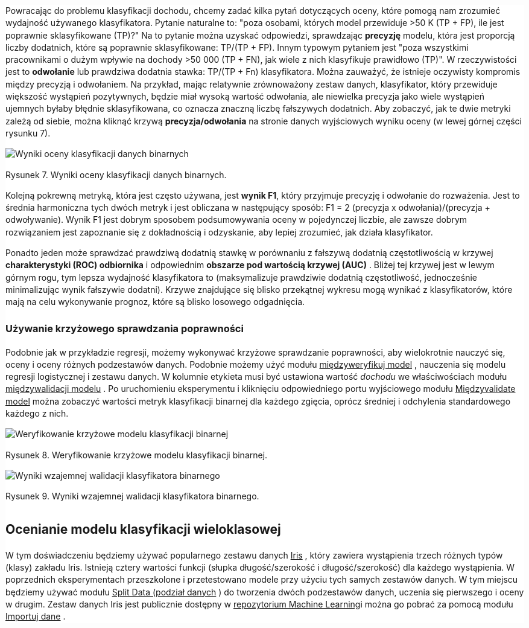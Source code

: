 Powracając do problemu klasyfikacji dochodu, chcemy zadać kilka pytań dotyczących oceny, które pomogą nam zrozumieć wydajność używanego klasyfikatora. Pytanie naturalne to: "poza osobami, których model przewiduje >50 K (TP + FP), ile jest poprawnie sklasyfikowane (TP)?" Na to pytanie można uzyskać odpowiedzi, sprawdzając **precyzję** modelu, która jest proporcją liczby dodatnich, które są poprawnie sklasyfikowane: TP/(TP + FP). Innym typowym pytaniem jest "poza wszystkimi pracownikami o dużym wpływie na dochody >50 000 (TP + FN), jak wiele z nich klasyfikuje prawidłowo (TP)". W rzeczywistości jest to **odwołanie** lub prawdziwa dodatnia stawka: TP/(TP + Fn) klasyfikatora. Można zauważyć, że istnieje oczywisty kompromis między precyzją i odwołaniem. Na przykład, mając relatywnie zrównoważony zestaw danych, klasyfikator, który przewiduje większość wystąpień pozytywnych, będzie miał wysoką wartość odwołania, ale niewielka precyzja jako wiele wystąpień ujemnych byłaby błędnie sklasyfikowana, co oznacza znaczną liczbę fałszywych dodatnich. Aby zobaczyć, jak te dwie metryki zależą od siebie, można kliknąć krzywą **precyzja/odwołania** na stronie danych wyjściowych wyniku oceny (w lewej górnej części rysunku 7).

![Wyniki oceny klasyfikacji danych binarnych](./media/evaluate-model-performance/7.png)

Rysunek 7. Wyniki oceny klasyfikacji danych binarnych.

Kolejną pokrewną metryką, która jest często używana, jest **wynik F1**, który przyjmuje precyzję i odwołanie do rozważenia. Jest to średnia harmoniczna tych dwóch metryk i jest obliczana w następujący sposób: F1 = 2 (precyzja x odwołania)/(precyzja + odwoływanie). Wynik F1 jest dobrym sposobem podsumowywania oceny w pojedynczej liczbie, ale zawsze dobrym rozwiązaniem jest zapoznanie się z dokładnością i odzyskanie, aby lepiej zrozumieć, jak działa klasyfikator.

Ponadto jeden może sprawdzać prawdziwą dodatnią stawkę w porównaniu z fałszywą dodatnią częstotliwością w krzywej **charakterystyki (ROC) odbiornika** i odpowiednim **obszarze pod wartością krzywej (AUC)** . Bliżej tej krzywej jest w lewym górnym rogu, tym lepsza wydajność klasyfikatora to (maksymalizuje prawdziwie dodatnią częstotliwość, jednocześnie minimalizując wynik fałszywie dodatni). Krzywe znajdujące się blisko przekątnej wykresu mogą wynikać z klasyfikatorów, które mają na celu wykonywanie prognoz, które są blisko losowego odgadnięcia.

### <a name="using-cross-validation"></a>Używanie krzyżowego sprawdzania poprawności
Podobnie jak w przykładzie regresji, możemy wykonywać krzyżowe sprawdzanie poprawności, aby wielokrotnie nauczyć się, oceny i oceny różnych podzestawów danych. Podobnie możemy użyć modułu [międzyweryfikuj model][cross-validate-model] , nauczenia się modelu regresji logistycznej i zestawu danych. W kolumnie etykieta musi być ustawiona wartość *dochodu* we właściwościach modułu [międzywalidacji modelu][cross-validate-model] . Po uruchomieniu eksperymentu i kliknięciu odpowiedniego portu wyjściowego modułu [Międzyvalidate model][cross-validate-model] można zobaczyć wartości metryk klasyfikacji binarnej dla każdego zgięcia, oprócz średniej i odchylenia standardowego każdego z nich. 

![Weryfikowanie krzyżowe modelu klasyfikacji binarnej](./media/evaluate-model-performance/8.png)

Rysunek 8. Weryfikowanie krzyżowe modelu klasyfikacji binarnej.

![Wyniki wzajemnej walidacji klasyfikatora binarnego](./media/evaluate-model-performance/9.png)

Rysunek 9. Wyniki wzajemnej walidacji klasyfikatora binarnego.

## <a name="evaluating-a-multiclass-classification-model"></a>Ocenianie modelu klasyfikacji wieloklasowej
W tym doświadczeniu będziemy używać popularnego zestawu danych [Iris](https://archive.ics.uci.edu/ml/datasets/Iris "Tęczówki") , który zawiera wystąpienia trzech różnych typów (klasy) zakładu Iris. Istnieją cztery wartości funkcji (słupka długość/szerokość i długość/szerokość) dla każdego wystąpienia. W poprzednich eksperymentach przeszkolone i przetestowano modele przy użyciu tych samych zestawów danych. W tym miejscu będziemy używać modułu [Split Data (podział danych][split] ) do tworzenia dwóch podzestawów danych, uczenia się pierwszego i oceny w drugim. Zestaw danych Iris jest publicznie dostępny w [repozytorium Machine Learning](https://archive.ics.uci.edu/ml/index.html)i można go pobrać za pomocą modułu [Importuj dane][import-data] .


[cross-validate-model]: /azure/machine-learning/studio-module-reference/cross-validate-model
[evaluate-model]: /azure/machine-learning/studio-module-reference/evaluate-model
[linear-regression]: /azure/machine-learning/studio-module-reference/linear-regression
[multiclass-decision-forest]: /azure/machine-learning/studio-module-reference/multiclass-decision-forest
[import-data]: /azure/machine-learning/studio-module-reference/import-data
[score-model]: /azure/machine-learning/studio-module-reference/score-model
[split]: /azure/machine-learning/studio-module-reference/split-data
[train-model]: /azure/machine-learning/studio-module-reference/train-model
[two-class-logistic-regression]: /azure/machine-learning/studio-module-reference/two-class-logistic-regression